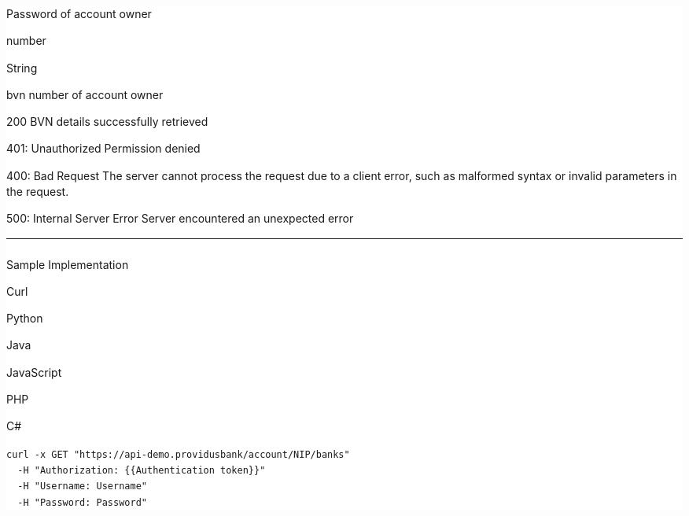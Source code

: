 Password of account owner

number

String

bvn number of account owner

200 BVN details successfully retrieved

[](#tab-id-200-bvn-details-successfully-retrieved)

401: Unauthorized Permission denied

[](#tab-id-401-unauthorized-permission-denied)

400: Bad Request The server cannot process the request due to a client error, such as malformed syntax or invalid parameters in the request.

[](#tab-id-400-bad-request-the-server-cannot-process-the-request-due-to-a-client-error-such-as-malformed-syntax)

500: Internal Server Error Server encountered an unexpected error

[](#tab-id-500-internal-server-error-server-encountered-an-unexpected-error)

* * *

### 

[](#sample-implementation)

Sample Implementation

Curl

[](#tab-curl)

Python

[](#tab-python)

Java

[](#tab-java)

JavaScript

[](#tab-javascript)

PHP

[](#tab-php)

C#

[](#tab-c)

```
curl -x GET "https://api-demo.providusbank/account/NIP/banks"
  -H "Authorization: {{Authentication token}}"
  -H "Username: Username"
  -H "Password: Password"
```

